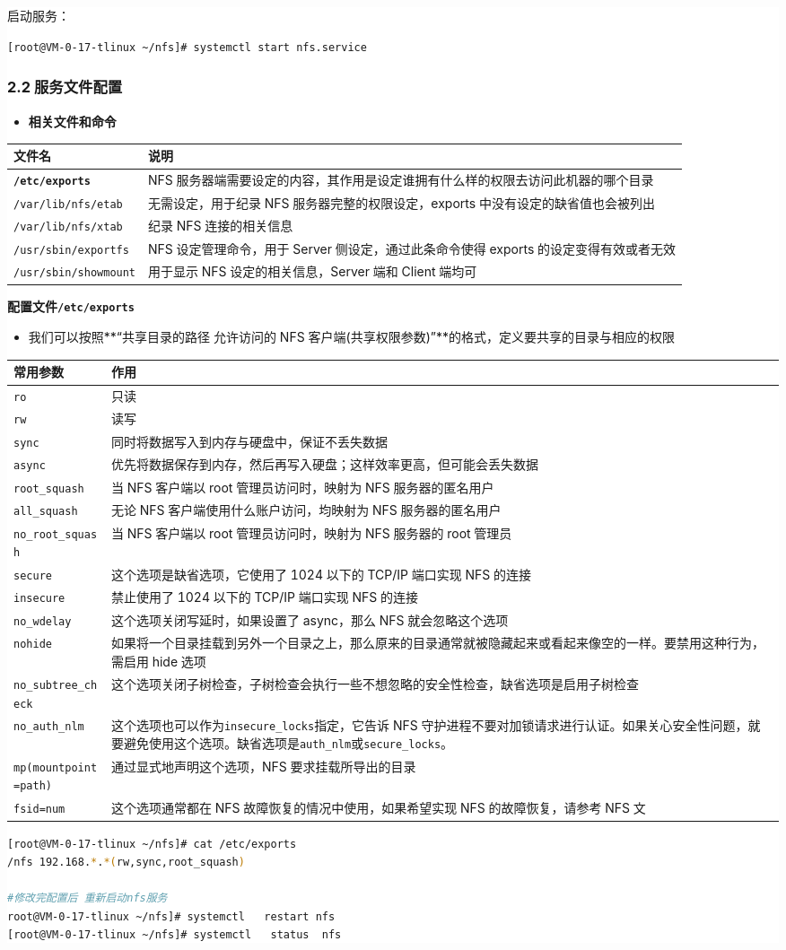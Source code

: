 启动服务：

```
[root@VM-0-17-tlinux ~/nfs]# systemctl start nfs.service
```

### 2.2 服务文件配置

- **相关文件和命令**

| 文件名                | 说明                                                         |
| :-------------------- | :----------------------------------------------------------- |
| **`/etc/exports`**    | NFS 服务器端需要设定的内容，其作用是设定谁拥有什么样的权限去访问此机器的哪个目录 |
| `/var/lib/nfs/etab`   | 无需设定，用于纪录 NFS 服务器完整的权限设定，exports 中没有设定的缺省值也会被列出 |
| `/var/lib/nfs/xtab`   | 纪录 NFS 连接的相关信息                                      |
| `/usr/sbin/exportfs`  | NFS 设定管理命令，用于 Server 侧设定，通过此条命令使得 exports 的设定变得有效或者无效 |
| `/usr/sbin/showmount` | 用于显示 NFS 设定的相关信息，Server 端和 Client 端均可       |

**配置文件`/etc/exports`**

- 我们可以按照**“共享目录的路径 允许访问的 NFS 客户端(共享权限参数)”**的格式，定义要共享的目录与相应的权限

| 常用参数              | 作用                                                         |
| :-------------------- | :----------------------------------------------------------- |
| `ro`                  | 只读                                                         |
| `rw`                  | 读写                                                         |
| `sync`                | 同时将数据写入到内存与硬盘中，保证不丢失数据                 |
| `async`               | 优先将数据保存到内存，然后再写入硬盘；这样效率更高，但可能会丢失数据 |
| `root_squash`         | 当 NFS 客户端以 root 管理员访问时，映射为 NFS 服务器的匿名用户 |
| `all_squash`          | 无论 NFS 客户端使用什么账户访问，均映射为 NFS 服务器的匿名用户 |
| `no_root_squash`      | 当 NFS 客户端以 root 管理员访问时，映射为 NFS 服务器的 root 管理员 |
| `secure`              | 这个选项是缺省选项，它使用了 1024 以下的 TCP/IP 端口实现 NFS 的连接 |
| `insecure`            | 禁止使用了 1024 以下的 TCP/IP 端口实现 NFS 的连接            |
| `no_wdelay`           | 这个选项关闭写延时，如果设置了 async，那么 NFS 就会忽略这个选项 |
| `nohide`              | 如果将一个目录挂载到另外一个目录之上，那么原来的目录通常就被隐藏起来或看起来像空的一样。要禁用这种行为，需启用 hide 选项 |
| `no_subtree_check`    | 这个选项关闭子树检查，子树检查会执行一些不想忽略的安全性检查，缺省选项是启用子树检查 |
| `no_auth_nlm`         | 这个选项也可以作为`insecure_locks`指定，它告诉 NFS 守护进程不要对加锁请求进行认证。如果关心安全性问题，就要避免使用这个选项。缺省选项是`auth_nlm`或`secure_locks`。 |
| `mp(mountpoint=path)` | 通过显式地声明这个选项，NFS 要求挂载所导出的目录             |
| `fsid=num`            | 这个选项通常都在 NFS 故障恢复的情况中使用，如果希望实现 NFS 的故障恢复，请参考 NFS 文 |

```bash
[root@VM-0-17-tlinux ~/nfs]# cat /etc/exports
/nfs 192.168.*.*(rw,sync,root_squash)

#修改完配置后 重新启动nfs服务
root@VM-0-17-tlinux ~/nfs]# systemctl   restart nfs
[root@VM-0-17-tlinux ~/nfs]# systemctl   status  nfs
```
